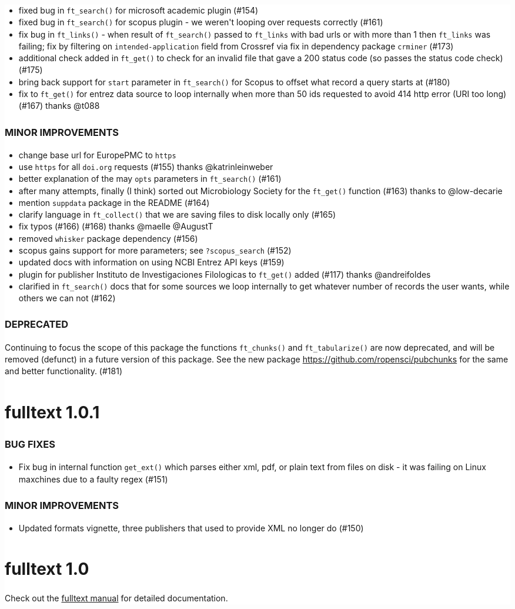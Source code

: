 * fixed bug in `ft_search()` for microsoft academic plugin (#154)
* fixed bug in `ft_search()` for scopus plugin - we weren't looping over requests correctly (#161)
* fix bug in `ft_links()` - when result of `ft_search()` passed to `ft_links` with bad urls or with more than 1 then `ft_links` was failing; fix by filtering on `intended-application` field from Crossref via fix in dependency package `crminer` (#173)
* additional check added in `ft_get()` to check for an invalid file that gave a 200 status code (so passes the status code check) (#175)
* bring back support for `start` parameter in `ft_search()` for Scopus to offset what record a query starts at (#180)
* fix to `ft_get()` for entrez data source to loop internally when more than 50 ids requested to avoid 414 http error (URI too long) (#167) thanks @t088

### MINOR IMPROVEMENTS

* change base url for EuropePMC to `https`
* use `https` for all `doi.org` requests (#155) thanks @katrinleinweber 
* better explanation of the may `opts` parameters in `ft_search()` (#161)
* after many attempts, finally (I think) sorted out Microbiology Society for the `ft_get()` function (#163) thanks to @low-decarie
* mention `suppdata` package in the README (#164)
* clarify language in `ft_collect()` that we are saving files to disk locally only (#165)
* fix typos (#166) (#168) thanks @maelle @AugustT
* removed `whisker` package dependency (#156)
* scopus gains support for more parameters; see `?scopus_search`  (#152)
* updated docs with information on using NCBI Entrez API keys (#159)
* plugin for publisher Instituto de Investigaciones Filologicas to `ft_get()` added (#117) thanks @andreifoldes 
* clarified in `ft_search()` docs that for some sources we loop internally to get whatever number of records the user wants, while others we can not (#162)

### DEPRECATED

Continuing to focus the scope of this package the functions `ft_chunks()` and `ft_tabularize()` are now deprecated, and will be removed (defunct) in a future version of this package. See the new package <https://github.com/ropensci/pubchunks> for the same and better functionality. (#181)


fulltext 1.0.1
==============

### BUG FIXES

* Fix bug in internal function `get_ext()` which parses either xml, pdf, or plain text from files on disk - it was failing on Linux maxchines due to a faulty regex (#151)

### MINOR IMPROVEMENTS

* Updated formats vignette, three publishers that used to provide XML no longer do (#150)


fulltext 1.0
============

Check out the [fulltext manual](https://books.ropensci.org/fulltext/) for detailed documentation.
